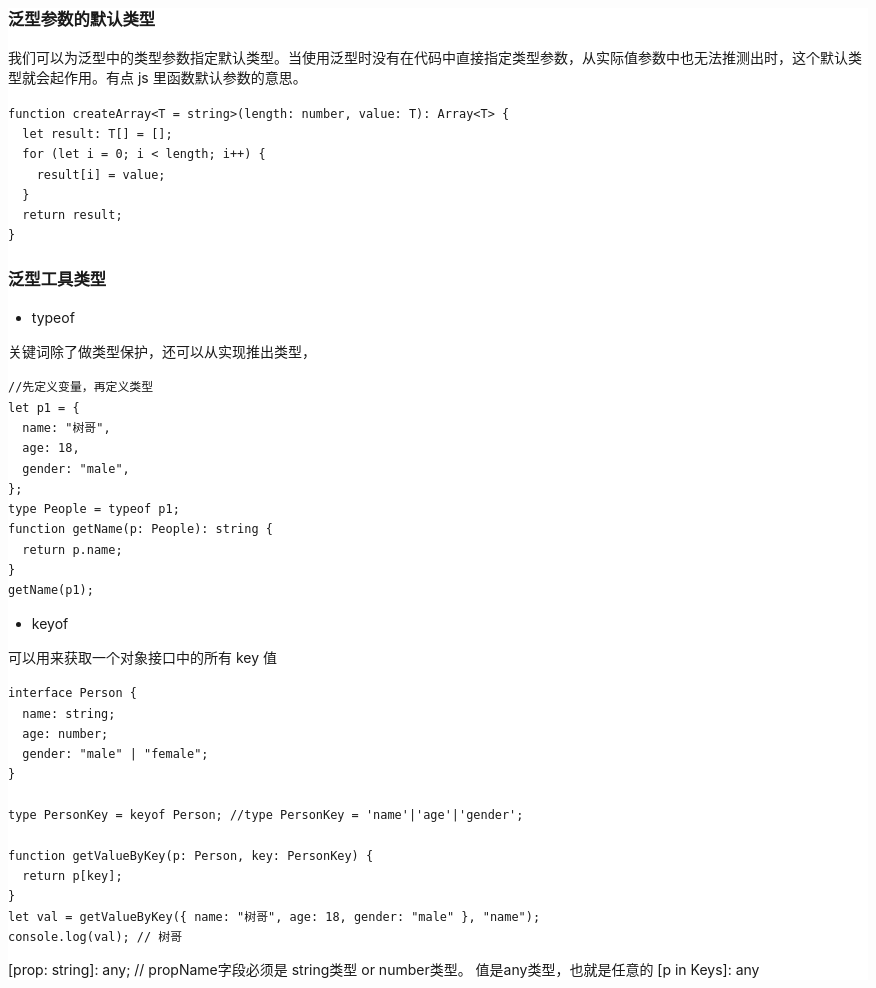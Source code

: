 ### 泛型参数的默认类型

我们可以为泛型中的类型参数指定默认类型。当使用泛型时没有在代码中直接指定类型参数，从实际值参数中也无法推测出时，这个默认类型就会起作用。有点 js 里函数默认参数的意思。

```
function createArray<T = string>(length: number, value: T): Array<T> {
  let result: T[] = [];
  for (let i = 0; i < length; i++) {
    result[i] = value;
  }
  return result;
}

```

### 泛型工具类型

- typeof

关键词除了做类型保护，还可以从实现推出类型，

```
//先定义变量，再定义类型
let p1 = {
  name: "树哥",
  age: 18,
  gender: "male",
};
type People = typeof p1;
function getName(p: People): string {
  return p.name;
}
getName(p1);

```

- keyof

可以用来获取一个对象接口中的所有 key 值

```
interface Person {
  name: string;
  age: number;
  gender: "male" | "female";
}

type PersonKey = keyof Person; //type PersonKey = 'name'|'age'|'gender';

function getValueByKey(p: Person, key: PersonKey) {
  return p[key];
}
let val = getValueByKey({ name: "树哥", age: 18, gender: "male" }, "name");
console.log(val); // 树哥

```


  [prop: string]: any; //  propName字段必须是 string类型 or number类型。 值是any类型，也就是任意的
  [p in Keys]: any
